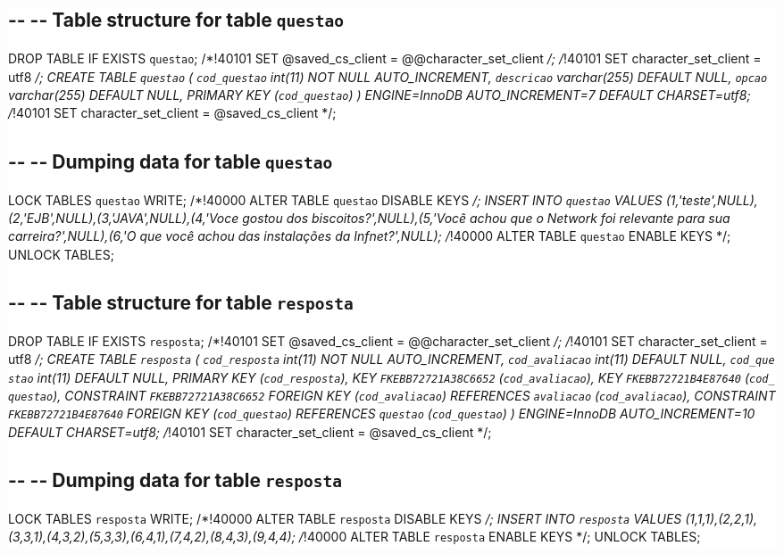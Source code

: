 --
-- Table structure for table `questao`
--

DROP TABLE IF EXISTS `questao`;
/*!40101 SET @saved_cs_client     = @@character_set_client */;
/*!40101 SET character_set_client = utf8 */;
CREATE TABLE `questao` (
  `cod_questao` int(11) NOT NULL AUTO_INCREMENT,
  `descricao` varchar(255) DEFAULT NULL,
  `opcao` varchar(255) DEFAULT NULL,
  PRIMARY KEY (`cod_questao`)
) ENGINE=InnoDB AUTO_INCREMENT=7 DEFAULT CHARSET=utf8;
/*!40101 SET character_set_client = @saved_cs_client */;

--
-- Dumping data for table `questao`
--

LOCK TABLES `questao` WRITE;
/*!40000 ALTER TABLE `questao` DISABLE KEYS */;
INSERT INTO `questao` VALUES (1,'teste',NULL),(2,'EJB',NULL),(3,'JAVA',NULL),(4,'Voce gostou dos biscoitos?',NULL),(5,'Você achou que o Network foi relevante para sua carreira?',NULL),(6,'O que você achou das instalações da Infnet?',NULL);
/*!40000 ALTER TABLE `questao` ENABLE KEYS */;
UNLOCK TABLES;

--
-- Table structure for table `resposta`
--

DROP TABLE IF EXISTS `resposta`;
/*!40101 SET @saved_cs_client     = @@character_set_client */;
/*!40101 SET character_set_client = utf8 */;
CREATE TABLE `resposta` (
  `cod_resposta` int(11) NOT NULL AUTO_INCREMENT,
  `cod_avaliacao` int(11) DEFAULT NULL,
  `cod_questao` int(11) DEFAULT NULL,
  PRIMARY KEY (`cod_resposta`),
  KEY `FKEBB72721A38C6652` (`cod_avaliacao`),
  KEY `FKEBB72721B4E87640` (`cod_questao`),
  CONSTRAINT `FKEBB72721A38C6652` FOREIGN KEY (`cod_avaliacao`) REFERENCES `avaliacao` (`cod_avaliacao`),
  CONSTRAINT `FKEBB72721B4E87640` FOREIGN KEY (`cod_questao`) REFERENCES `questao` (`cod_questao`)
) ENGINE=InnoDB AUTO_INCREMENT=10 DEFAULT CHARSET=utf8;
/*!40101 SET character_set_client = @saved_cs_client */;

--
-- Dumping data for table `resposta`
--

LOCK TABLES `resposta` WRITE;
/*!40000 ALTER TABLE `resposta` DISABLE KEYS */;
INSERT INTO `resposta` VALUES (1,1,1),(2,2,1),(3,3,1),(4,3,2),(5,3,3),(6,4,1),(7,4,2),(8,4,3),(9,4,4);
/*!40000 ALTER TABLE `resposta` ENABLE KEYS */;
UNLOCK TABLES;
